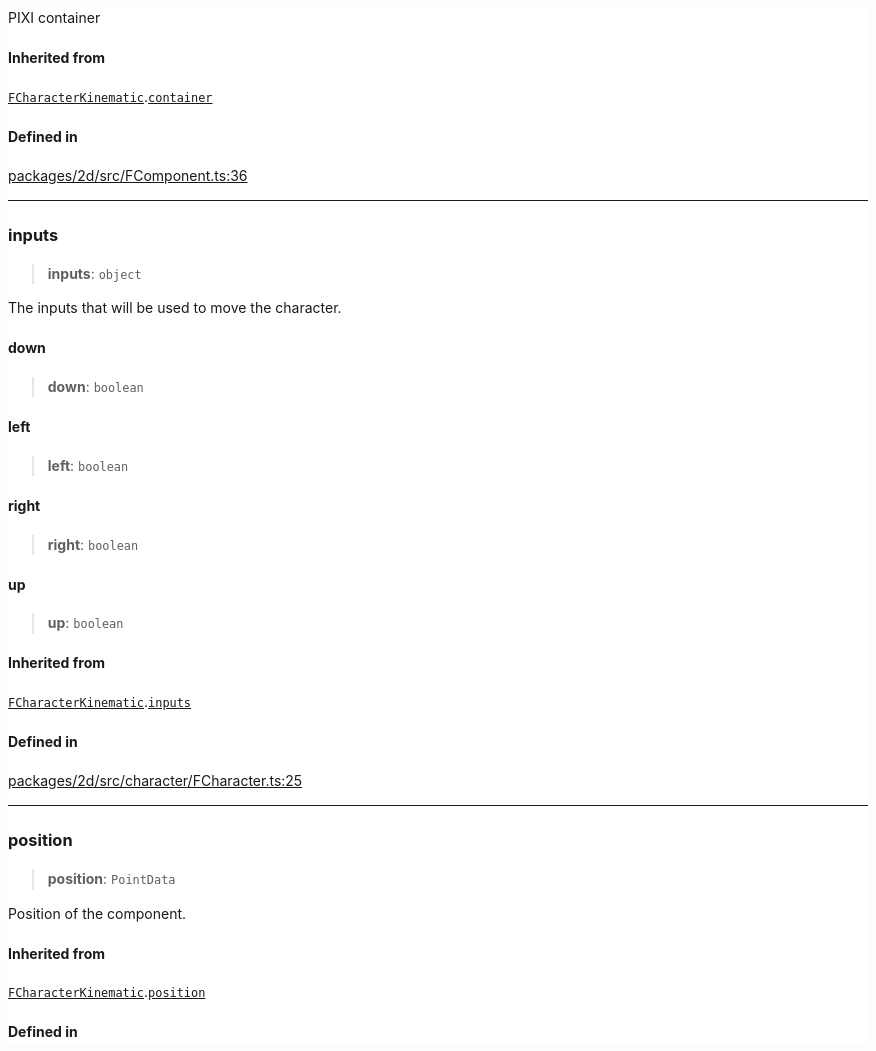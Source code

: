 PIXI container

#### Inherited from

[`FCharacterKinematic`](FCharacterKinematic.md).[`container`](FCharacterKinematic.md#container)

#### Defined in

[packages/2d/src/FComponent.ts:36](https://github.com/fibbojs/fibbo/blob/b75caee36f4519a3126901ff2e1c5645cf5db4a7/packages/2d/src/FComponent.ts#L36)

***

### inputs

> **inputs**: `object`

The inputs that will be used to move the character.

#### down

> **down**: `boolean`

#### left

> **left**: `boolean`

#### right

> **right**: `boolean`

#### up

> **up**: `boolean`

#### Inherited from

[`FCharacterKinematic`](FCharacterKinematic.md).[`inputs`](FCharacterKinematic.md#inputs)

#### Defined in

[packages/2d/src/character/FCharacter.ts:25](https://github.com/fibbojs/fibbo/blob/b75caee36f4519a3126901ff2e1c5645cf5db4a7/packages/2d/src/character/FCharacter.ts#L25)

***

### position

> **position**: `PointData`

Position of the component.

#### Inherited from

[`FCharacterKinematic`](FCharacterKinematic.md).[`position`](FCharacterKinematic.md#position)

#### Defined in
